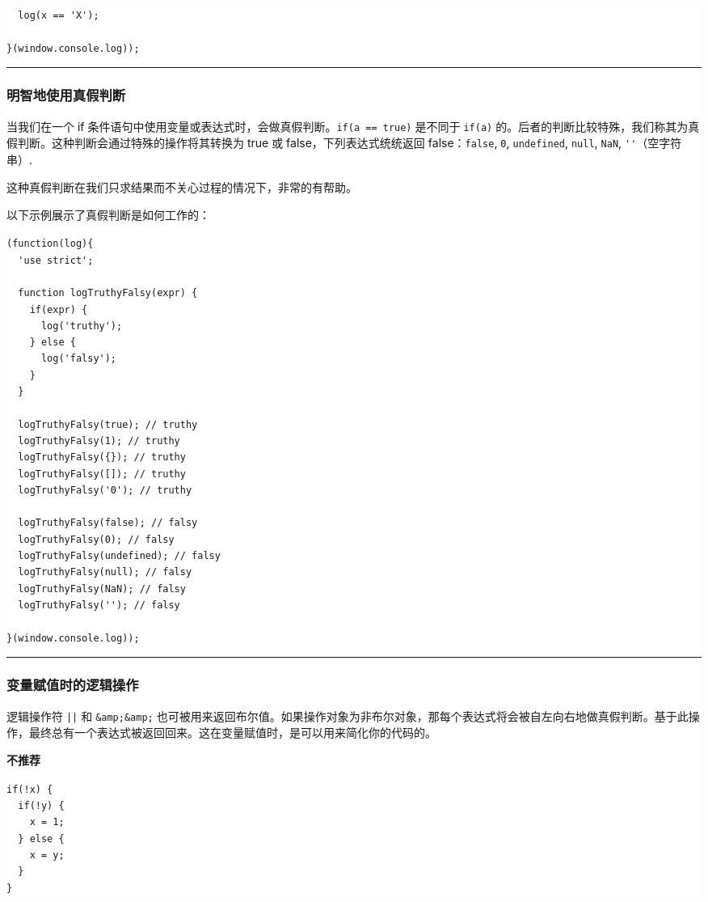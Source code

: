      log(x == 'X');
    
    }(window.console.log));
    

* * *

### 明智地使用真假判断

当我们在一个 if 条件语句中使用变量或表达式时，会做真假判断。`if(a == true)` 是不同于 `if(a)` 的。后者的判断比较特殊，我们称其为真假判断。这种判断会通过特殊的操作将其转换为 true 或 false，下列表达式统统返回 false：`false`, `0`, `undefined`, `null`, `NaN`, `''`（空字符串）.

这种真假判断在我们只求结果而不关心过程的情况下，非常的有帮助。

以下示例展示了真假判断是如何工作的：
    
    
    (function(log){
      'use strict';
    
      function logTruthyFalsy(expr) {
        if(expr) {
          log('truthy');
        } else {
          log('falsy');
        }
      }
    
      logTruthyFalsy(true); // truthy
      logTruthyFalsy(1); // truthy
      logTruthyFalsy({}); // truthy
      logTruthyFalsy([]); // truthy
      logTruthyFalsy('0'); // truthy
    
      logTruthyFalsy(false); // falsy
      logTruthyFalsy(0); // falsy
      logTruthyFalsy(undefined); // falsy
      logTruthyFalsy(null); // falsy
      logTruthyFalsy(NaN); // falsy
      logTruthyFalsy(''); // falsy
    
    }(window.console.log));
    

* * *

### 变量赋值时的逻辑操作

逻辑操作符 `||` 和 `&amp;&amp;` 也可被用来返回布尔值。如果操作对象为非布尔对象，那每个表达式将会被自左向右地做真假判断。基于此操作，最终总有一个表达式被返回回来。这在变量赋值时，是可以用来简化你的代码的。

**不推荐**
    
    
    if(!x) {
      if(!y) {
        x = 1;
      } else {
        x = y;
      }
    }
    
